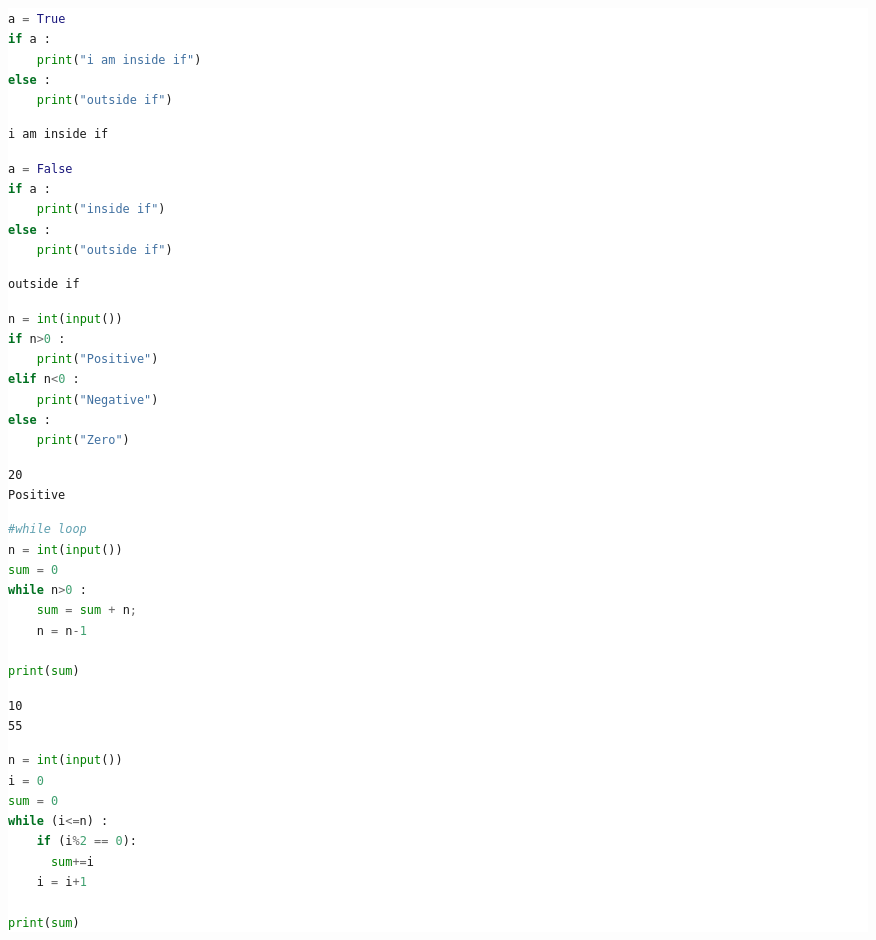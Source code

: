

```python
a = True
if a :
    print("i am inside if")
else :
    print("outside if")
```

    i am inside if



```python
a = False
if a :
    print("inside if")
else :
    print("outside if")
```

    outside if



```python
n = int(input())
if n>0 :
    print("Positive")
elif n<0 :
    print("Negative")
else :
    print("Zero")
```

    20
    Positive



```python
#while loop
n = int(input())
sum = 0
while n>0 :
    sum = sum + n;
    n = n-1
    
print(sum)
```

    10
    55



```python
n = int(input())
i = 0
sum = 0
while (i<=n) :
    if (i%2 == 0):
      sum+=i
    i = i+1

print(sum)
```
